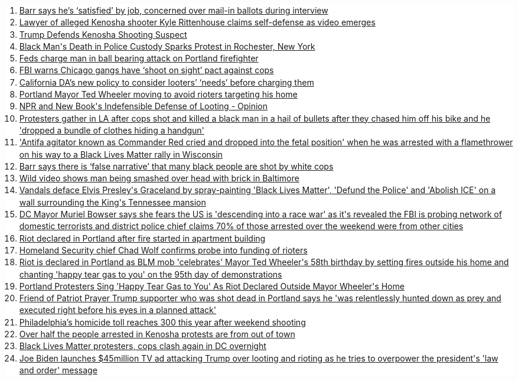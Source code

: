 1. [Barr says he’s ‘satisfied’ by job, concerned over mail-in ballots during interview](https://nypost.com/2020/09/02/bill-barr-satisfied-by-job-concerned-over-mail-in-ballots/)
1. [Lawyer of alleged Kenosha shooter Kyle Rittenhouse claims self-defense as video emerges](https://nypost.com/2020/08/28/alleged-kenosha-shooters-lawyer-claims-self-defense-amid-new-video/)
1. [Trump Defends Kenosha Shooting Suspect](https://www.npr.org/sections/live-updates-protests-for-racial-justice/2020/08/31/908137377/trump-defends-kenosha-shooting-suspect?utm_medium=RSS&utm_campaign=news)
1. [Black Man's Death in Police Custody Sparks Protest in Rochester, New York](https://www.newsweek.com/black-mans-death-police-custody-sparks-protest-rochester-new-york-1529313)
1. [Feds charge man in ball bearing attack on Portland firefighter](https://nypost.com/2020/09/02/feds-charge-man-in-ball-bearing-attack-on-portland-firefighter/)
1. [FBI warns Chicago gangs have ‘shoot on sight’ pact against cops](https://nypost.com/2020/09/02/fbi-warns-chicago-gangs-have-shoot-on-sight-pact-against-cops/)
1. [California DA’s new policy to consider looters’ ‘needs’ before charging them](https://nypost.com/2020/09/02/das-policy-to-consider-looters-needs-before-charging-them/)
1. [Portland Mayor Ted Wheeler moving to avoid rioters targeting his home](https://nypost.com/2020/09/02/portland-mayor-wheeler-moving-to-avoid-rioters-targeting-building/)
1. [NPR and New Book's Indefensible Defense of Looting - Opinion](https://www.newsweek.com/npr-new-books-indefensible-defense-looting-opinion-1529017)
1. [Protesters gather in LA after cops shot and killed a black man in a hail of bullets after they chased him off his bike and he 'dropped a bundle of clothes hiding a handgun'](https://www.dailymail.co.uk/news/article-8684027/Protesters-gather-LA-cops-shoot-kill-black-man-hail-bullets.html?ns_mchannel=rss&ns_campaign=1490&ito=1490)
1. ['Antifa agitator known as Commander Red cried and dropped into the fetal position' when he was arrested with a flamethrower on his way to a Black Lives Matter rally in Wisconsin](https://www.dailymail.co.uk/news/article-8691389/Antifa-agitator-cried-dropped-fetal-position-arrested.html?ns_mchannel=rss&ns_campaign=1490&ito=1490)
1. [Barr says there is ‘false narrative’ that many black people are shot by white cops](https://nypost.com/2020/09/02/barr-debunks-false-narrative-of-white-cops-shooting-black-people/)
1. [Wild video shows man being smashed over head with brick in Baltimore](https://nypost.com/2020/09/01/wild-video-shows-man-being-smashed-over-head-with-brick/)
1. [Vandals deface Elvis Presley's Graceland by spray-painting 'Black Lives Matter', 'Defund the Police' and 'Abolish ICE' on a wall surrounding the King's Tennessee mansion](https://www.dailymail.co.uk/news/article-8688149/Elvis-Presleys-Graceland-defaced-vandals-spray-painted-BLM-wall-Kings-mansion.html?ns_mchannel=rss&ns_campaign=1490&ito=1490)
1. [DC Mayor Muriel Bowser says she fears the US is 'descending into a race war' as it's revealed the FBI is probing network of domestic terrorists and district police chief claims 70% of those arrested over the weekend were from other cities](https://www.dailymail.co.uk/news/article-8685441/Washington-DC-Mayor-Muriel-Bowser-says-worried-headed-race-war.html?ns_mchannel=rss&ns_campaign=1490&ito=1490)
1. [Riot declared in Portland after fire started in apartment building](https://nypost.com/2020/09/01/riot-declared-in-portland-after-fire-in-mayors-building/)
1. [Homeland Security chief Chad Wolf confirms probe into funding of rioters](https://nypost.com/2020/09/01/trump-some-very-stupid-rich-people-are-funding-nationwide-riots/)
1. [Riot is declared in Portland as BLM mob 'celebrates' Mayor Ted Wheeler's 58th birthday by setting fires outside his home and chanting 'happy tear gas to you' on the 95th day of demonstrations](https://www.dailymail.co.uk/news/article-8684591/Protesters-celebrate-Portland-mayors-birthday-fire-street.html?ns_mchannel=rss&ns_campaign=1490&ito=1490)
1. [Portland Protesters Sing 'Happy Tear Gas to You' As Riot Declared Outside Mayor Wheeler's Home](https://www.newsweek.com/porland-protests-tim-wheeler-birthday-1528839)
1. [Friend of Patriot Prayer Trump supporter who was shot dead in Portland says he 'was relentlessly hunted down as prey and executed right before his eyes in a planned attack'](https://www.dailymail.co.uk/news/article-8683847/Friend-Patriot-Prayer-supporter-shot-dead-Portland-says-hunted-executed.html?ns_mchannel=rss&ns_campaign=1490&ito=1490)
1. [Philadelphia’s homicide toll reaches 300 this year after weekend shooting](https://nypost.com/2020/08/31/philadelphia-has-seen-over-300-homicides-this-year/)
1. [Over half the people arrested in Kenosha protests are from out of town](https://nypost.com/2020/08/31/over-half-arrested-in-kenosha-protests-are-from-out-of-town/)
1. [Black Lives Matter protesters, cops clash again in DC overnight](https://nypost.com/2020/08/31/black-lives-matter-protesters-cops-clash-again-in-dc-overnight/)
1. [Joe Biden launches $45million TV ad attacking Trump over looting and rioting as he tries to overpower the president's 'law and order' message](https://www.dailymail.co.uk/news/article-8690349/Joe-Biden-launches-45million-TV-ad-attacking-Trump-looting-rioting.html?ns_mchannel=rss&ns_campaign=1490&ito=1490)